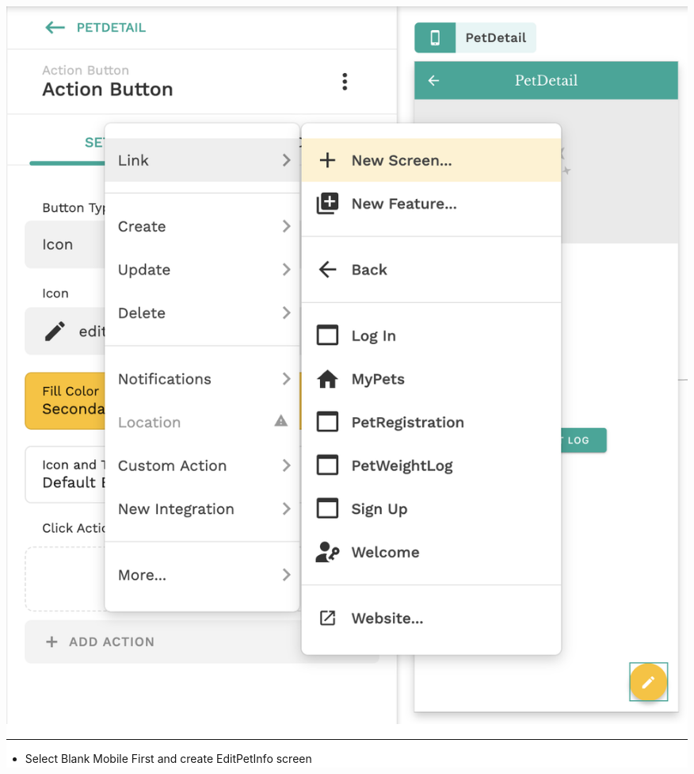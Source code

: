 ![bg right h:630px](images/2023-11-03-00-08-11.png)


---
- Select Blank Mobile First and create EditPetInfo screen